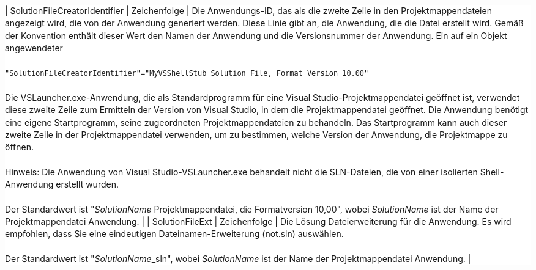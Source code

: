|  SolutionFileCreatorIdentifier  | Zeichenfolge |                                                                                                                                                                                                                                                                                                                                                                                                                                                                                                                                Die Anwendungs-ID, das als die zweite Zeile in den Projektmappendateien angezeigt wird, die von der Anwendung generiert werden. Diese Linie gibt an, die Anwendung, die die Datei erstellt wird. Gemäß der Konvention enthält dieser Wert den Namen der Anwendung und die Versionsnummer der Anwendung. Ein auf ein Objekt angewendeter<br /><br /> `"SolutionFileCreatorIdentifier"="MyVSShellStub Solution File, Format Version 10.00"`<br /><br /> Die VSLauncher.exe-Anwendung, die als Standardprogramm für eine Visual Studio-Projektmappendatei geöffnet ist, verwendet diese zweite Zeile zum Ermitteln der Version von Visual Studio, in dem die Projektmappendatei geöffnet. Die Anwendung benötigt eine eigene Startprogramm, seine zugeordneten Projektmappendateien zu behandeln. Das Startprogramm kann auch dieser zweite Zeile in der Projektmappendatei verwenden, um zu bestimmen, welche Version der Anwendung, die Projektmappe zu öffnen.<br /><br /> Hinweis: Die Anwendung von Visual Studio-VSLauncher.exe behandelt nicht die SLN-Dateien, die von einer isolierten Shell-Anwendung erstellt wurden.<br /><br /> Der Standardwert ist "*SolutionName* Projektmappendatei, die Formatversion 10,00", wobei *SolutionName* ist der Name der Projektmappendatei Anwendung.                                                                                                                                                                                                                                                                                                                                                                                                                                                                                                                                 |
|         SolutionFileExt         | Zeichenfolge |                                                                                                                                                                                                                                                                                                                                                                                                                                                                                                                                                                                                                                                                                                                                                                                                                                                                                                                                                                                         Die Lösung Dateierweiterung für die Anwendung. Es wird empfohlen, dass Sie eine eindeutigen Dateinamen-Erweiterung (not.sln) auswählen.<br /><br /> Der Standardwert ist "*SolutionName*_sln", wobei *SolutionName* ist der Name der Projektmappendatei Anwendung.                                                                                                                                                                                                                                                                                                                                                                                                                                                                                                                                                                                                                                                                                                                                                                                                                                                                                                                                                                                          |